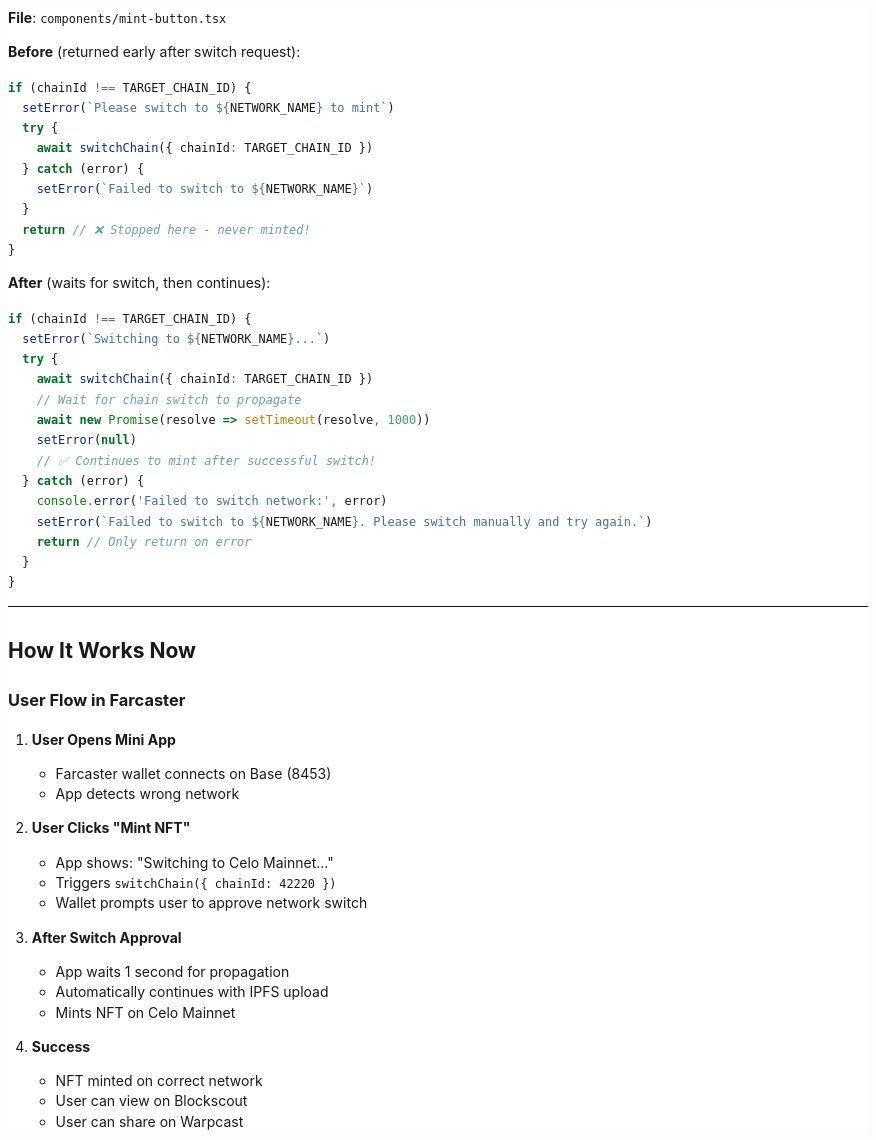 **File**: `components/mint-button.tsx`

**Before** (returned early after switch request):
```typescript
if (chainId !== TARGET_CHAIN_ID) {
  setError(`Please switch to ${NETWORK_NAME} to mint`)
  try {
    await switchChain({ chainId: TARGET_CHAIN_ID })
  } catch (error) {
    setError(`Failed to switch to ${NETWORK_NAME}`)
  }
  return // ❌ Stopped here - never minted!
}
```

**After** (waits for switch, then continues):
```typescript
if (chainId !== TARGET_CHAIN_ID) {
  setError(`Switching to ${NETWORK_NAME}...`)
  try {
    await switchChain({ chainId: TARGET_CHAIN_ID })
    // Wait for chain switch to propagate
    await new Promise(resolve => setTimeout(resolve, 1000))
    setError(null)
    // ✅ Continues to mint after successful switch!
  } catch (error) {
    console.error('Failed to switch network:', error)
    setError(`Failed to switch to ${NETWORK_NAME}. Please switch manually and try again.`)
    return // Only return on error
  }
}
```

---

## How It Works Now

### User Flow in Farcaster

1. **User Opens Mini App**
   - Farcaster wallet connects on Base (8453)
   - App detects wrong network

2. **User Clicks "Mint NFT"**
   - App shows: "Switching to Celo Mainnet..."
   - Triggers `switchChain({ chainId: 42220 })`
   - Wallet prompts user to approve network switch

3. **After Switch Approval**
   - App waits 1 second for propagation
   - Automatically continues with IPFS upload
   - Mints NFT on Celo Mainnet

4. **Success**
   - NFT minted on correct network
   - User can view on Blockscout
   - User can share on Warpcast
